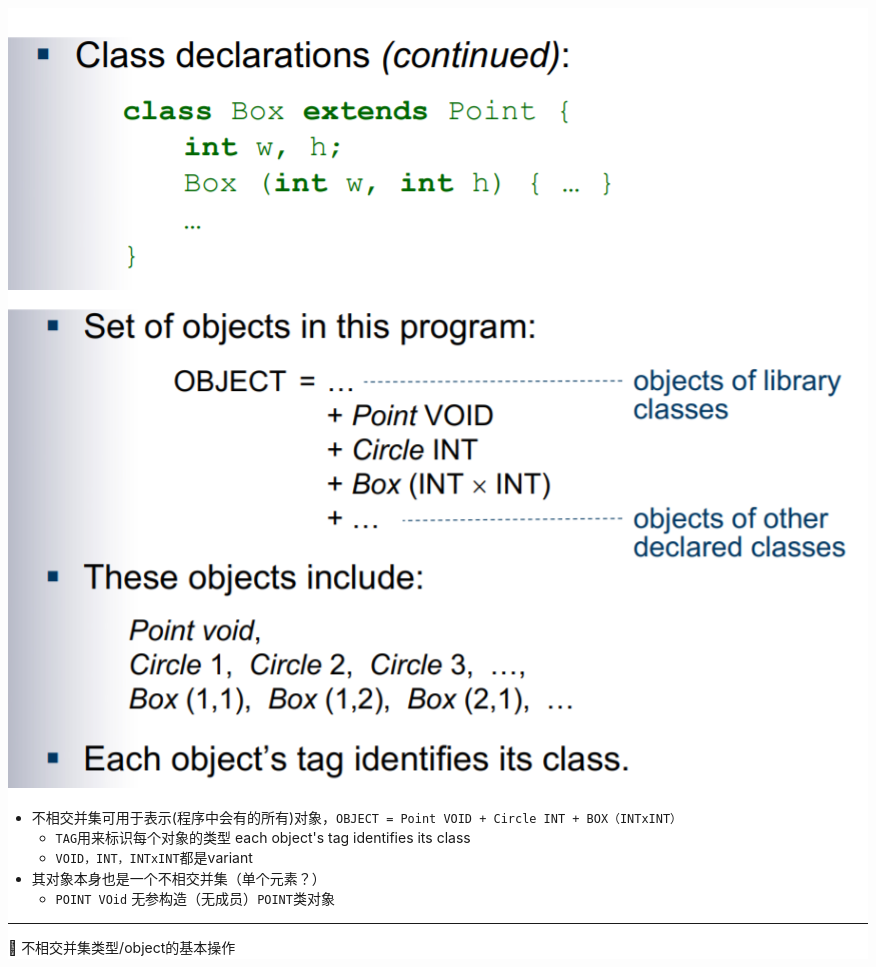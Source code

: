 ![](/static/2021-01-31-22-03-11.png)
![](/static/2021-01-31-22-03-18.png)

* 不相交并集可用于表示(程序中会有的所有)对象，`OBJECT = Point VOID + Circle INT + BOX（INTxINT）`
  * `TAG`用来标识每个对象的类型 each object's tag identifies its class
  * `VOID，INT，INTxINT`都是variant
* 其对象本身也是一个不相交并集（单个元素？）
  * `POINT VOid` 无参构造（无成员）`POINT`类对象

---

:orange: 不相交并集类型/object的基本操作

